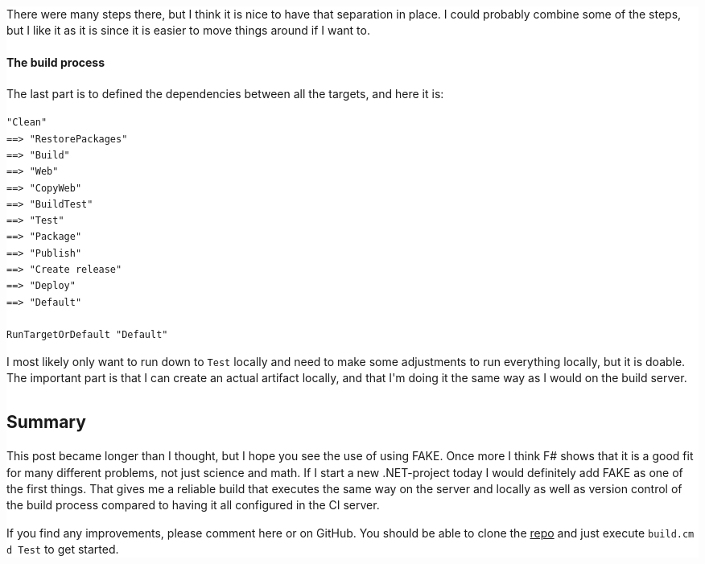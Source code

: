 There were many steps there, but I think it is nice to have that separation in place. I could probably combine some of the steps, but I like it as it is since it is easier to move things around if I want to.

#### The build process

The last part is to defined the dependencies between all the targets, and here it is:

```language-fsharp
"Clean"
==> "RestorePackages"
==> "Build"
==> "Web"
==> "CopyWeb"
==> "BuildTest"
==> "Test"
==> "Package"
==> "Publish"
==> "Create release"
==> "Deploy"
==> "Default"

RunTargetOrDefault "Default"
```

I most likely only want to run down to `Test` locally and need to make some adjustments to run everything locally, but it is doable. The important part is that I can create an actual artifact locally, and that I'm doing it the same way as I would on the build server.


## Summary

This post became longer than I thought, but I hope you see the use of using FAKE. Once more I think F# shows that it is a good fit for many different problems, not just science and math. If I start a new .NET-project today I would definitely add FAKE as one of the first things. That gives me a reliable build that executes the same way on the server and locally as well as version control of the build process compared to having it all configured in the CI server.

If you find any improvements, please comment here or on GitHub. You should be able to clone the [repo](https://github.com/mastoj/FAKESimpleDemo) and just execute `build.cmd Test` to get started.